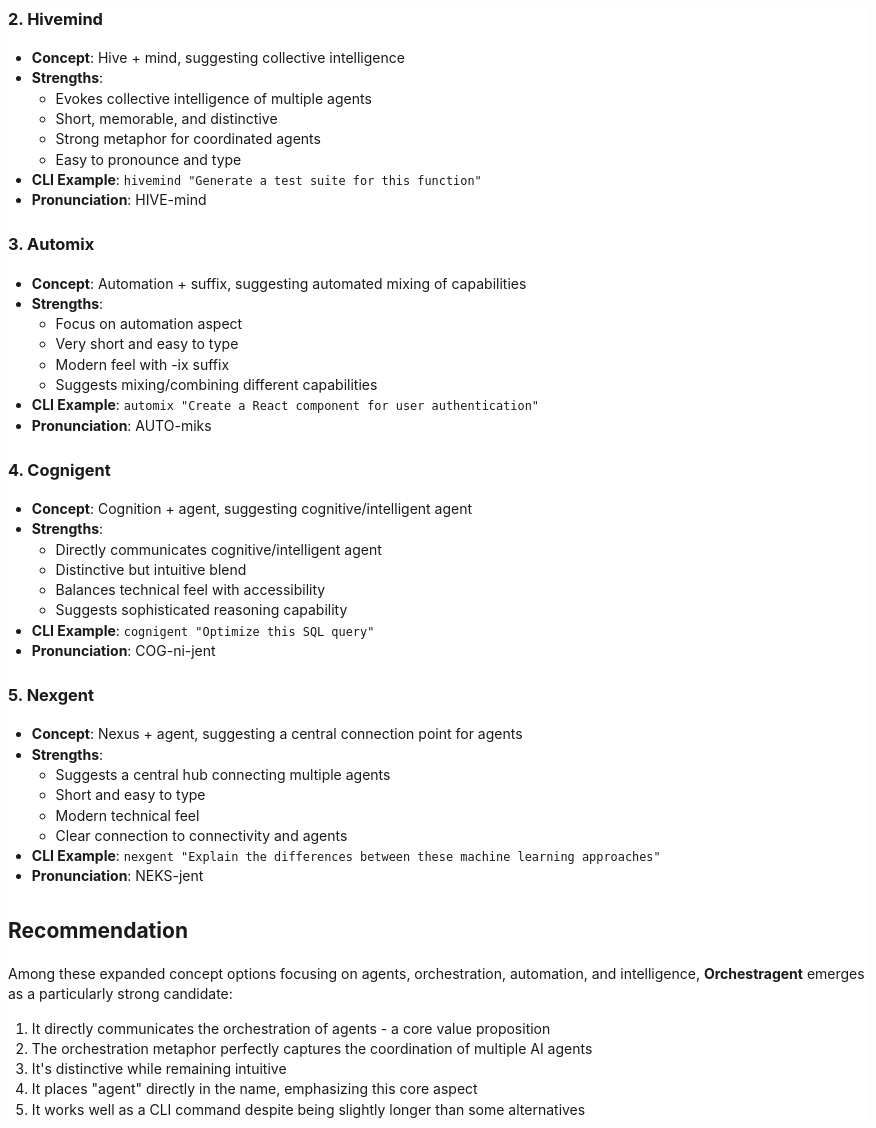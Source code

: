 ### 2. Hivemind

- **Concept**: Hive + mind, suggesting collective intelligence
- **Strengths**:
  - Evokes collective intelligence of multiple agents
  - Short, memorable, and distinctive
  - Strong metaphor for coordinated agents
  - Easy to pronounce and type
- **CLI Example**: `hivemind "Generate a test suite for this function"`
- **Pronunciation**: HIVE-mind

### 3. Automix

- **Concept**: Automation + suffix, suggesting automated mixing of capabilities
- **Strengths**:
  - Focus on automation aspect
  - Very short and easy to type
  - Modern feel with -ix suffix
  - Suggests mixing/combining different capabilities
- **CLI Example**: `automix "Create a React component for user authentication"`
- **Pronunciation**: AUTO-miks

### 4. Cognigent

- **Concept**: Cognition + agent, suggesting cognitive/intelligent agent
- **Strengths**:
  - Directly communicates cognitive/intelligent agent
  - Distinctive but intuitive blend
  - Balances technical feel with accessibility
  - Suggests sophisticated reasoning capability
- **CLI Example**: `cognigent "Optimize this SQL query"`
- **Pronunciation**: COG-ni-jent

### 5. Nexgent

- **Concept**: Nexus + agent, suggesting a central connection point for agents
- **Strengths**:
  - Suggests a central hub connecting multiple agents
  - Short and easy to type
  - Modern technical feel
  - Clear connection to connectivity and agents
- **CLI Example**: `nexgent "Explain the differences between these machine learning approaches"`
- **Pronunciation**: NEKS-jent

## Recommendation

Among these expanded concept options focusing on agents, orchestration, automation, and intelligence, **Orchestragent** emerges as a particularly strong candidate:

1. It directly communicates the orchestration of agents - a core value proposition
2. The orchestration metaphor perfectly captures the coordination of multiple AI agents
3. It's distinctive while remaining intuitive
4. It places "agent" directly in the name, emphasizing this core aspect
5. It works well as a CLI command despite being slightly longer than some alternatives
